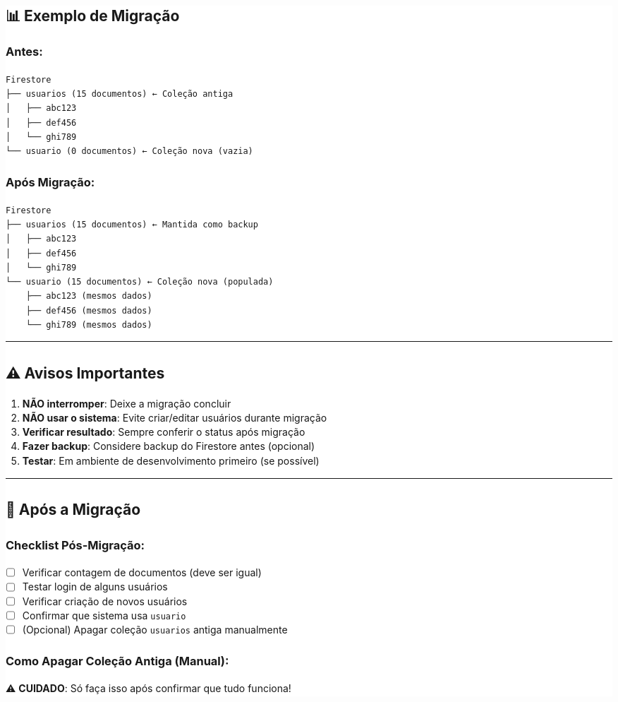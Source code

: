 
## 📊 Exemplo de Migração

### Antes:
```
Firestore
├── usuarios (15 documentos) ← Coleção antiga
│   ├── abc123
│   ├── def456
│   └── ghi789
└── usuario (0 documentos) ← Coleção nova (vazia)
```

### Após Migração:
```
Firestore
├── usuarios (15 documentos) ← Mantida como backup
│   ├── abc123
│   ├── def456
│   └── ghi789
└── usuario (15 documentos) ← Coleção nova (populada)
    ├── abc123 (mesmos dados)
    ├── def456 (mesmos dados)
    └── ghi789 (mesmos dados)
```

---

## ⚠️ Avisos Importantes

1. **NÃO interromper**: Deixe a migração concluir
2. **NÃO usar o sistema**: Evite criar/editar usuários durante migração
3. **Verificar resultado**: Sempre conferir o status após migração
4. **Fazer backup**: Considere backup do Firestore antes (opcional)
5. **Testar**: Em ambiente de desenvolvimento primeiro (se possível)

---

## 🔄 Após a Migração

### Checklist Pós-Migração:

- [ ] Verificar contagem de documentos (deve ser igual)
- [ ] Testar login de alguns usuários
- [ ] Verificar criação de novos usuários
- [ ] Confirmar que sistema usa `usuario`
- [ ] (Opcional) Apagar coleção `usuarios` antiga manualmente

### Como Apagar Coleção Antiga (Manual):

⚠️ **CUIDADO**: Só faça isso após confirmar que tudo funciona!
